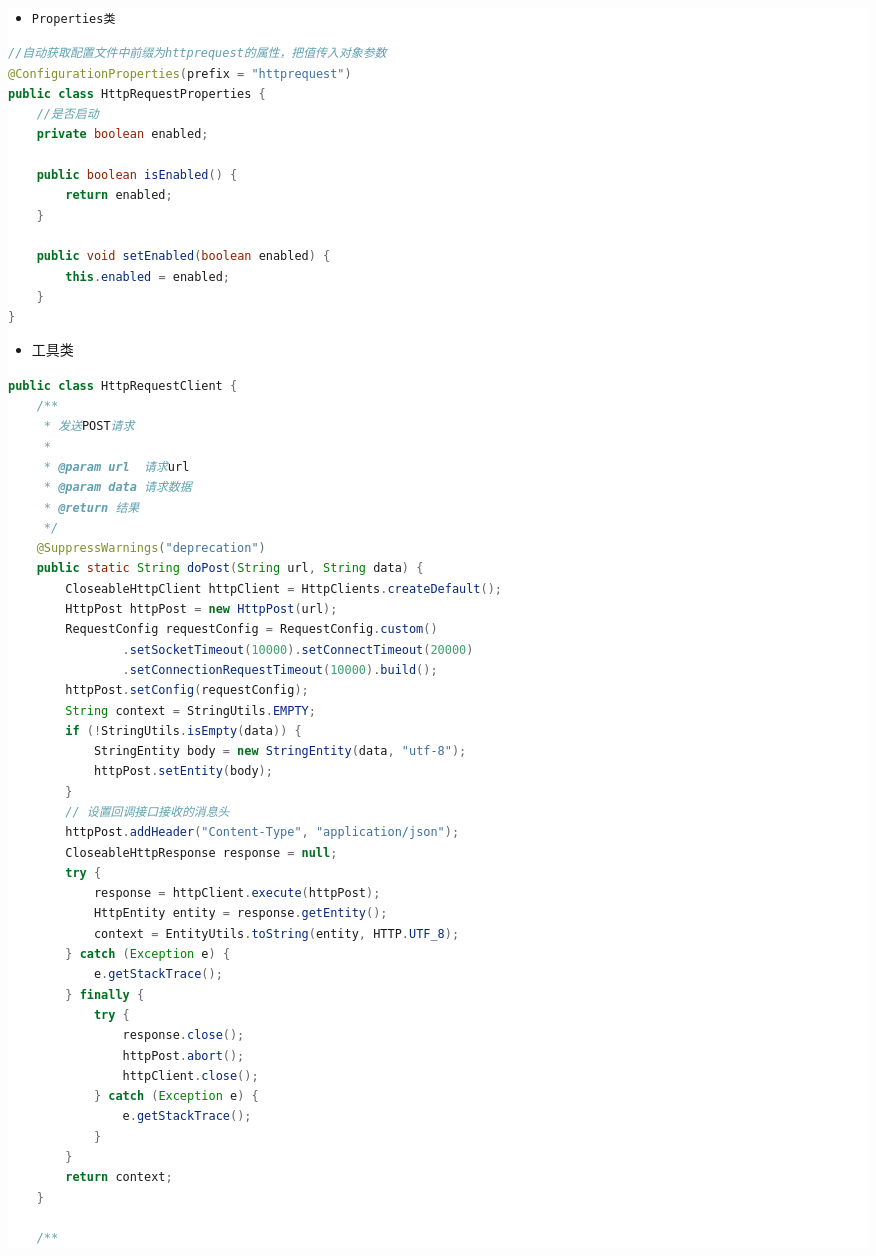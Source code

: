 * `Properties类`

```java
//自动获取配置文件中前缀为httprequest的属性，把值传入对象参数
@ConfigurationProperties(prefix = "httprequest")
public class HttpRequestProperties {
	//是否启动
    private boolean enabled;

    public boolean isEnabled() {
        return enabled;
    }

    public void setEnabled(boolean enabled) {
        this.enabled = enabled;
    }
}
```

* 工具类

```java
public class HttpRequestClient {
    /**
     * 发送POST请求
     *
     * @param url  请求url
     * @param data 请求数据
     * @return 结果
     */
    @SuppressWarnings("deprecation")
    public static String doPost(String url, String data) {
        CloseableHttpClient httpClient = HttpClients.createDefault();
        HttpPost httpPost = new HttpPost(url);
        RequestConfig requestConfig = RequestConfig.custom()
                .setSocketTimeout(10000).setConnectTimeout(20000)
                .setConnectionRequestTimeout(10000).build();
        httpPost.setConfig(requestConfig);
        String context = StringUtils.EMPTY;
        if (!StringUtils.isEmpty(data)) {
            StringEntity body = new StringEntity(data, "utf-8");
            httpPost.setEntity(body);
        }
        // 设置回调接口接收的消息头
        httpPost.addHeader("Content-Type", "application/json");
        CloseableHttpResponse response = null;
        try {
            response = httpClient.execute(httpPost);
            HttpEntity entity = response.getEntity();
            context = EntityUtils.toString(entity, HTTP.UTF_8);
        } catch (Exception e) {
            e.getStackTrace();
        } finally {
            try {
                response.close();
                httpPost.abort();
                httpClient.close();
            } catch (Exception e) {
                e.getStackTrace();
            }
        }
        return context;
    }

    /**
```